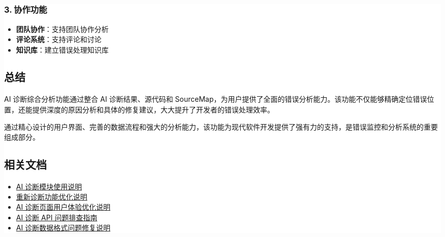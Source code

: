 ### 3. 协作功能

- **团队协作**：支持团队协作分析
- **评论系统**：支持评论和讨论
- **知识库**：建立错误处理知识库

## 总结

AI 诊断综合分析功能通过整合 AI 诊断结果、源代码和 SourceMap，为用户提供了全面的错误分析能力。该功能不仅能够精确定位错误位置，还能提供深度的原因分析和具体的修复建议，大大提升了开发者的错误处理效率。

通过精心设计的用户界面、完善的数据流程和强大的分析能力，该功能为现代软件开发提供了强有力的支持，是错误监控和分析系统的重要组成部分。

## 相关文档

- [AI 诊断模块使用说明](./AI诊断模块使用说明.md)
- [重新诊断功能优化说明](./重新诊断功能优化说明.md)
- [AI 诊断页面用户体验优化说明](./AI诊断页面用户体验优化说明.md)
- [AI 诊断 API 问题排查指南](./AI诊断API问题排查指南.md)
- [AI 诊断数据格式问题修复说明](./AI诊断数据格式问题修复说明.md)
